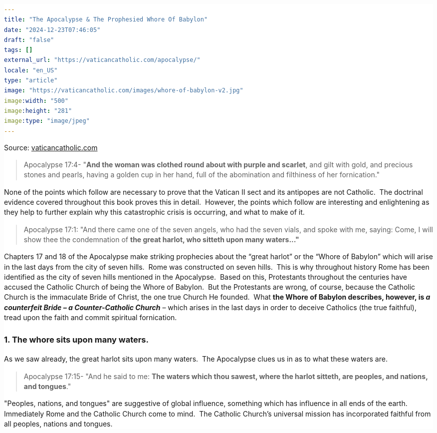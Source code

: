 ```yaml
---
title: "The Apocalypse & The Prophesied Whore Of Babylon"
date: "2024-12-23T07:46:05"
draft: "false"
tags: []
external_url: "https://vaticancatholic.com/apocalypse/"
locale: "en_US"
type: "article"
image: "https://vaticancatholic.com/images/whore-of-babylon-v2.jpg"
image:width: "500"
image:height: "281"
image:type: "image/jpeg"
---
```


Source: [vaticancatholic.com](https://vaticancatholic.com/apocalypse/)

<blockquote>
<p><spanstyle="font-size: 14pt;">Apocalypse 17:4- "<strong>And the woman was clothed round about with purple and scarlet</strong>, and gilt with gold, and precious stones and pearls, having a golden cup in her hand, full of the abomination and filthiness of her fornication."</span></p>
</blockquote>
<p>None of the points which follow are necessary to prove that the Vatican II sect and its antipopes are not Catholic.  The doctrinal evidence covered throughout this book proves this in detail.  However, the points which follow are interesting and enlightening as they help to further explain why this catastrophic crisis is occurring, and what to make of it.</p>

<blockquote>
<p>Apocalypse 17:1: "And there came one of the seven angels, who had the seven vials, and spoke with me, saying: Come, I will show thee the condemnation of <strong>the great harlot, who sitteth upon many waters..."</strong></p>
</blockquote>
<p>Chapters 17 and 18 of the Apocalypse make striking prophecies about the “great harlot” or the “Whore of Babylon” which will arise in the last days from the city of seven hills.  Rome was constructed on seven hills.  This is why throughout history Rome has been identified as the city of seven hills mentioned in the Apocalypse.  Based on this, Protestants throughout the centuries have accused the Catholic Church of being the Whore of Babylon.  But the Protestants are wrong, of course, because the Catholic Church is the immaculate Bride of Christ, the one true Church He founded.  What <strong>the Whore of Babylon describes, however, is <em>a counterfeit Bride – a Counter-Catholic Church</em></strong> – which arises in the last days in order to deceive Catholics (the true faithful), tread upon the faith and commit spiritual fornication.</p>

<h3>1. The whore sits upon many waters.</h3>
<p>As we saw already, the great harlot sits upon many waters.  The Apocalypse clues us in as to what these waters are.</p>

<blockquote>
<p>Apocalypse 17:15- "And he said to me: <strong>The waters which thou sawest, where the harlot sitteth, are peoples, and nations, and tongues</strong>."</p>
</blockquote>
<p>"Peoples, nations, and tongues" are suggestive of global influence, something which has influence in all ends of the earth.  Immediately Rome and the Catholic Church come to mind.  The Catholic Church’s universal mission has incorporated faithful from all peoples, nations and tongues.</p>
